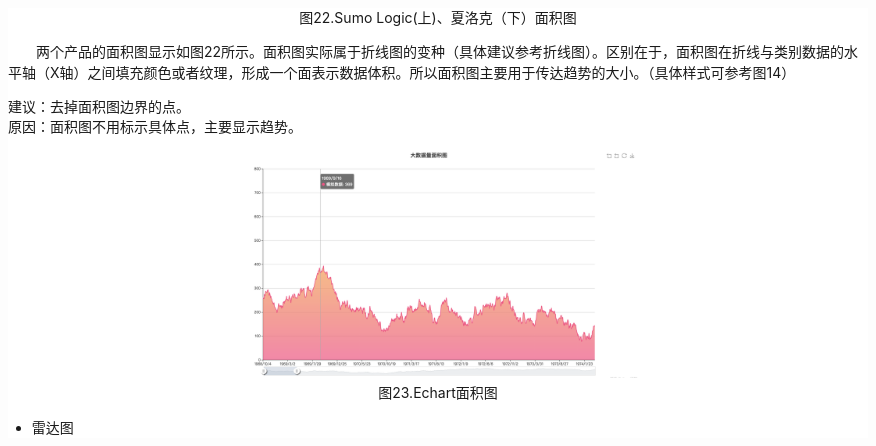 
<center>图22.Sumo Logic(上)、夏洛克（下）面积图</center>

&emsp;&emsp;两个产品的面积图显示如图22所示。面积图实际属于折线图的变种（具体建议参考折线图）。区别在于，面积图在折线与类别数据的水平轴（X轴）之间填充颜色或者纹理，形成一个面表示数据体积。所以面积图主要用于传达趋势的大小。（具体样式可参考图14）<br>

建议：去掉面积图边界的点。<br>
原因：面积图不用标示具体点，主要显示趋势。<br>

<center><img src = '../Sumologic/_image/36.png' width = '400'></center>

<center>图23.Echart面积图</center>

- 雷达图
